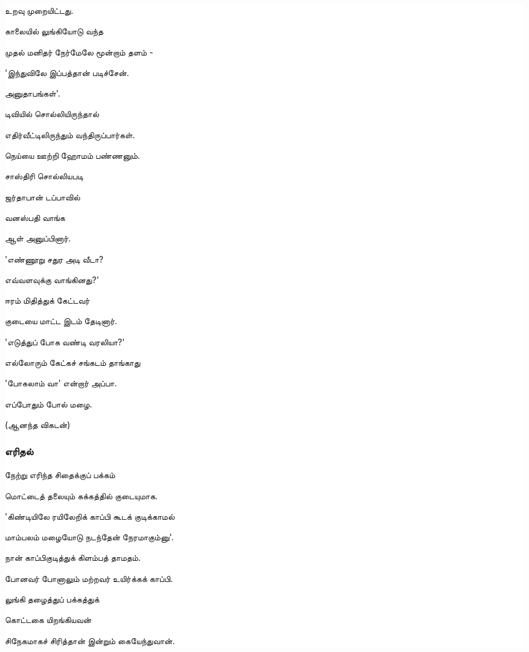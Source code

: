 உறவு முறையிட்டது.  

காலையில் லுங்கியோடு வந்த  

முதல் மனிதர் நேர்மேலே மூன்றாம் தளம் -  

'இந்துவிலே இப்பத்தான் படிச்சேன்.  

அனுதாபங்கள்'.  

டிவியில் சொல்லியிருந்தால்  

எதிர்வீட்டிலிருந்தும் வந்திருப்பார்கள்.  

நெய்யை ஊற்றி ஹோமம் பண்ணனும்.  

சாஸ்திரி சொல்லியபடி  

ஜர்தாபான் டப்பாவில்  

வனஸ்பதி வாங்க  

ஆள் அனுப்பினார்.  

'எண்ணூறு சதுர அடி வீடா?  

எவ்வளவுக்கு வாங்கினது?'  

ஈரம் மிதித்துக் கேட்டவர்  

குடையை மாட்ட இடம் தேடினார்.  

'எடுத்துப் போக வண்டி வரலியா?'  

எல்லோரும் கேட்கச் சங்கடம் தாங்காது  

'போகலாம் வா' என்றார் அப்பா.  

எப்போதும் போல் மழை.  

(ஆனந்த விகடன்)  

  

### **எரிதல்**  

  

நேற்று எரிந்த சிதைக்குப் பக்கம்  

மொட்டைத் தலையும் கக்கத்தில் குடையுமாக.  

'கிண்டியிலே ரயிலேறிக் காப்பி கூடக் குடிக்காமல்  

மாம்பலம் மழையோடு நடந்தேன் நேரமாகும்னு'.  

நான் காப்பிகுடித்துக் கிளம்பத் தாமதம்.  

போனவர் போனாலும் மற்றவர் உயிர்க்கக் காப்பி.  

லுங்கி தழைத்துப் பக்கத்துக்  

கொட்டகை யிறங்கியவன்  

சிநேகமாகச் சிரித்தான் இன்றும் கையேந்துவான்.  
